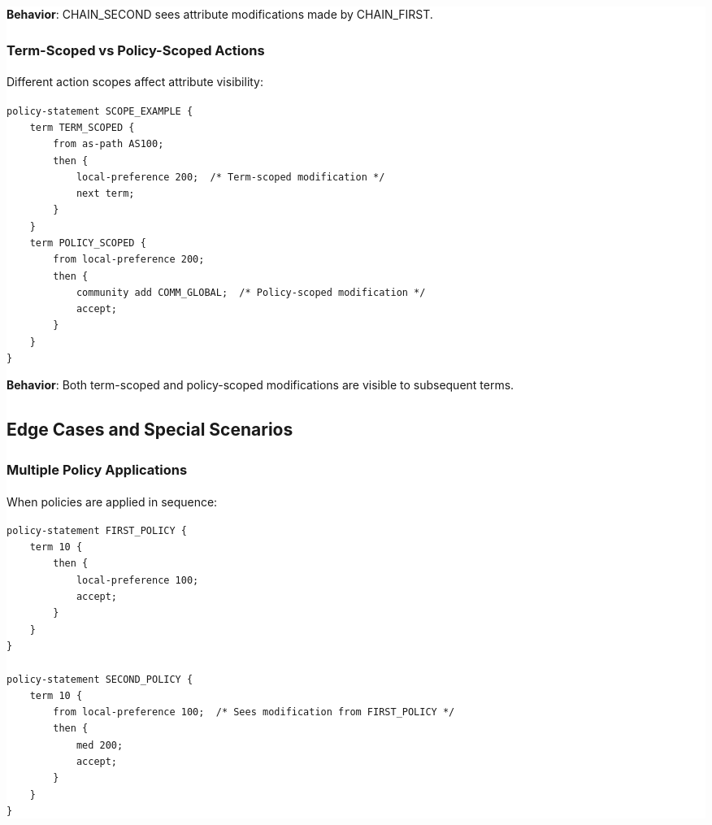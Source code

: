 **Behavior**: CHAIN_SECOND sees attribute modifications made by CHAIN_FIRST.

### Term-Scoped vs Policy-Scoped Actions

Different action scopes affect attribute visibility:

```juniper
policy-statement SCOPE_EXAMPLE {
    term TERM_SCOPED {
        from as-path AS100;
        then {
            local-preference 200;  /* Term-scoped modification */
            next term;
        }
    }
    term POLICY_SCOPED {
        from local-preference 200;
        then {
            community add COMM_GLOBAL;  /* Policy-scoped modification */
            accept;
        }
    }
}
```

**Behavior**: Both term-scoped and policy-scoped modifications are visible to subsequent terms.

## Edge Cases and Special Scenarios

### Multiple Policy Applications

When policies are applied in sequence:

```juniper
policy-statement FIRST_POLICY {
    term 10 {
        then {
            local-preference 100;
            accept;
        }
    }
}

policy-statement SECOND_POLICY {
    term 10 {
        from local-preference 100;  /* Sees modification from FIRST_POLICY */
        then {
            med 200;
            accept;
        }
    }
}
```
